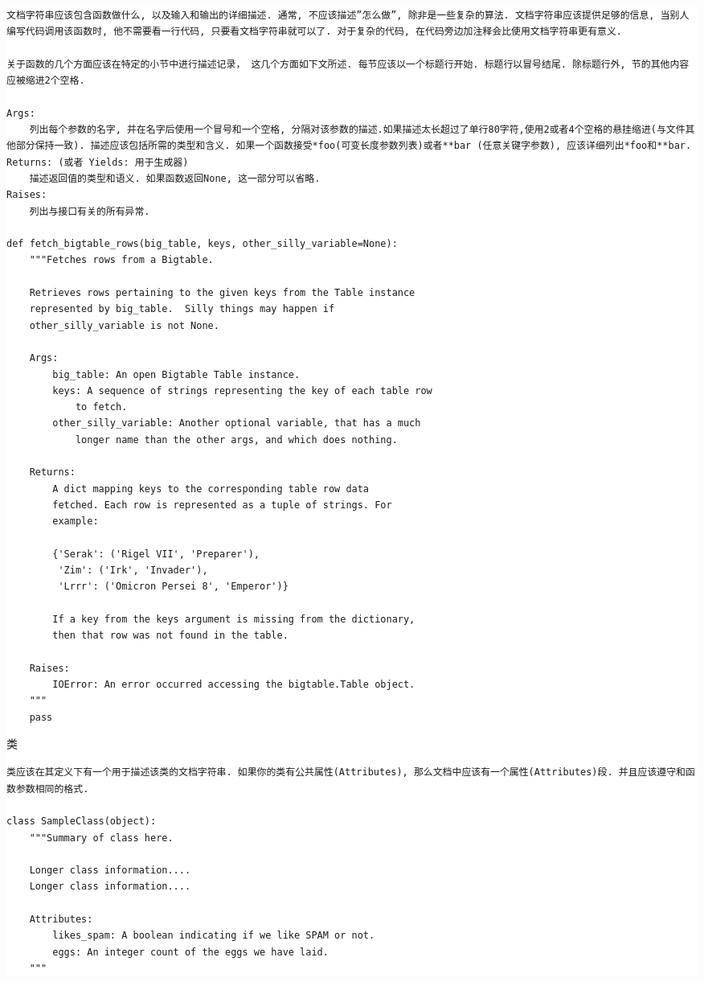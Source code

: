     文档字符串应该包含函数做什么, 以及输入和输出的详细描述. 通常, 不应该描述”怎么做”, 除非是一些复杂的算法. 文档字符串应该提供足够的信息, 当别人编写代码调用该函数时, 他不需要看一行代码, 只要看文档字符串就可以了. 对于复杂的代码, 在代码旁边加注释会比使用文档字符串更有意义.

    关于函数的几个方面应该在特定的小节中进行描述记录， 这几个方面如下文所述. 每节应该以一个标题行开始. 标题行以冒号结尾. 除标题行外, 节的其他内容应被缩进2个空格.

    Args:
        列出每个参数的名字, 并在名字后使用一个冒号和一个空格, 分隔对该参数的描述.如果描述太长超过了单行80字符,使用2或者4个空格的悬挂缩进(与文件其他部分保持一致). 描述应该包括所需的类型和含义. 如果一个函数接受*foo(可变长度参数列表)或者**bar (任意关键字参数), 应该详细列出*foo和**bar.
    Returns: (或者 Yields: 用于生成器)
        描述返回值的类型和语义. 如果函数返回None, 这一部分可以省略.
    Raises:
        列出与接口有关的所有异常.

    def fetch_bigtable_rows(big_table, keys, other_silly_variable=None):
        """Fetches rows from a Bigtable.

        Retrieves rows pertaining to the given keys from the Table instance
        represented by big_table.  Silly things may happen if
        other_silly_variable is not None.

        Args:
            big_table: An open Bigtable Table instance.
            keys: A sequence of strings representing the key of each table row
                to fetch.
            other_silly_variable: Another optional variable, that has a much
                longer name than the other args, and which does nothing.

        Returns:
            A dict mapping keys to the corresponding table row data
            fetched. Each row is represented as a tuple of strings. For
            example:

            {'Serak': ('Rigel VII', 'Preparer'),
             'Zim': ('Irk', 'Invader'),
             'Lrrr': ('Omicron Persei 8', 'Emperor')}

            If a key from the keys argument is missing from the dictionary,
            then that row was not found in the table.

        Raises:
            IOError: An error occurred accessing the bigtable.Table object.
        """
        pass

类

    类应该在其定义下有一个用于描述该类的文档字符串. 如果你的类有公共属性(Attributes), 那么文档中应该有一个属性(Attributes)段. 并且应该遵守和函数参数相同的格式.

    class SampleClass(object):
        """Summary of class here.

        Longer class information....
        Longer class information....

        Attributes:
            likes_spam: A boolean indicating if we like SPAM or not.
            eggs: An integer count of the eggs we have laid.
        """
